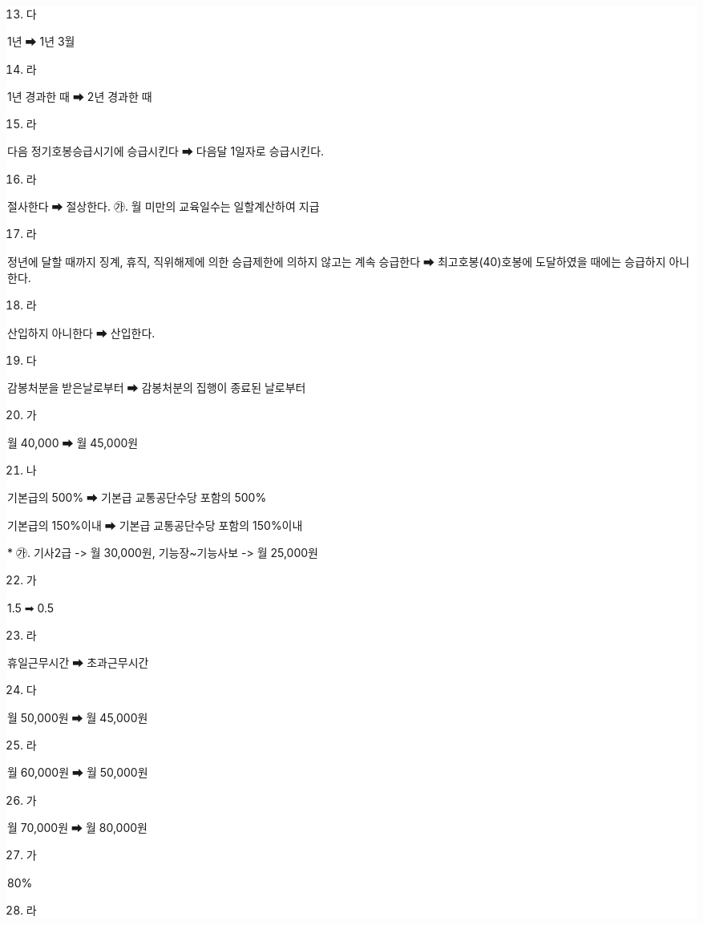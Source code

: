 13. 다

1년 ➡ 1년 3월

14. 라

1년 경과한 때 ➡ 2년 경과한 때

15. 라

다음 정기호봉승급시기에 승급시킨다 ➡ 다음달 1일자로 승급시킨다.

16. 라

절사한다 ➡ 절상한다. ㉮. 월 미만의 교육일수는 일할계산하여 지급

17. 라

정년에 달할 때까지 징계, 휴직, 직위해제에 의한 승급제한에 의하지 않고는 계속 승급한다 ➡ 최고호봉(40)호봉에 도달하였을 때에는 승급하지 아니한다.

18. 라

산입하지 아니한다 ➡ 산입한다.

19. 다

감봉처분을 받은날로부터 ➡ 감봉처분의 집행이 종료된 날로부터

20. 가

월 40,000 ➡ 월 45,000원

21. 나

기본급의 500% ➡ 기본급 교통공단수당 포함의 500%

기본급의 150%이내 ➡ 기본급 교통공단수당 포함의 150%이내

\* ㉮. 기사2급 -> 월 30,000원, 기능장~기능사보 -> 월 25,000원

22. 가

1.5 ➡ 0.5

23. 라

휴일근무시간 ➡ 초과근무시간

24. 다

월 50,000원 ➡ 월 45,000원

25. 라

월 60,000원 ➡ 월 50,000원

26. 가

월 70,000원 ➡ 월 80,000원

27. 가

80%

28. 라
